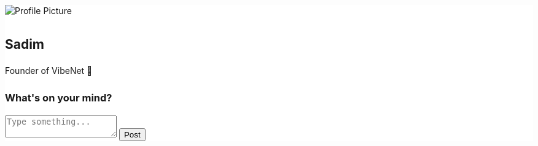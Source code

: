   <div class="profile">
    <img src="https://i.imgur.com/Zi6v09M.png" alt="Profile Picture" />
    <h2>Sadim</h2>
    <p>Founder of VibeNet 🧠</p>
  </div>

  <div class="post-box">
    <h3>What's on your mind?</h3>
    <textarea id="userPost" placeholder="Type something..."></textarea>
    <button onclick="postNow()">Post</button>
  </div>

  <div id="postArea"></div>

  <script>
    function postNow() {
      const postText = document.getElementById('userPost').value;
      if (postText.trim() !== "") {
        const postDiv = document.createElement('div');
        postDiv.className = 'post';
        postDiv.innerText = postText;
        document.getElementById('postArea').prepend(postDiv);
        document.getElementById('userPost').value = "";
      }
    }
  </script>

</body>
</html>
<script>
  function postNow() {
    const postText = document.getElementById('userPost').value;
    if (postText.trim() !== "") {
      const postDiv = document.createElement('div');
      postDiv.className = 'post';
      postDiv.innerHTML = `
        <p>${postText}</p>
        <button class="likeBtn" onclick="likePost(this)">❤️ Like <span>0</span></button>
        <div class="comments"></div>
        <input class="commentInput" type="text" placeholder="Write a comment..." onkeypress="handleComment(event, this)">
      `;
      document.getElementById('postArea').prepend(postDiv);
      document.getElementById('userPost').value = "";
    }
  }

  function likePost(button) {
    let countSpan = button.querySelector('span');
    let count = parseInt(countSpan.innerText);
    countSpan.innerText = count + 1;
  }
